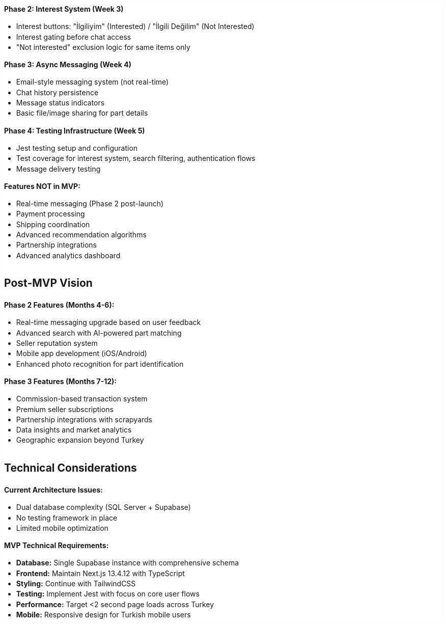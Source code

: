 **Phase 2: Interest System (Week 3)**
- Interest buttons: "İlgiliyim" (Interested) / "İlgili Değilim" (Not Interested)
- Interest gating before chat access
- "Not interested" exclusion logic for same items only

**Phase 3: Async Messaging (Week 4)**
- Email-style messaging system (not real-time)
- Chat history persistence
- Message status indicators
- Basic file/image sharing for part details

**Phase 4: Testing Infrastructure (Week 5)**
- Jest testing setup and configuration
- Test coverage for interest system, search filtering, authentication flows
- Message delivery testing

**Features NOT in MVP:**
- Real-time messaging (Phase 2 post-launch)
- Payment processing
- Shipping coordination
- Advanced recommendation algorithms
- Partnership integrations
- Advanced analytics dashboard

## Post-MVP Vision

**Phase 2 Features (Months 4-6):**
- Real-time messaging upgrade based on user feedback
- Advanced search with AI-powered part matching
- Seller reputation system
- Mobile app development (iOS/Android)
- Enhanced photo recognition for part identification

**Phase 3 Features (Months 7-12):**
- Commission-based transaction system
- Premium seller subscriptions
- Partnership integrations with scrapyards
- Data insights and market analytics
- Geographic expansion beyond Turkey

## Technical Considerations

**Current Architecture Issues:**
- Dual database complexity (SQL Server + Supabase)
- No testing framework in place
- Limited mobile optimization

**MVP Technical Requirements:**
- **Database:** Single Supabase instance with comprehensive schema
- **Frontend:** Maintain Next.js 13.4.12 with TypeScript
- **Styling:** Continue with TailwindCSS
- **Testing:** Implement Jest with focus on core user flows
- **Performance:** Target <2 second page loads across Turkey
- **Mobile:** Responsive design for Turkish mobile users
